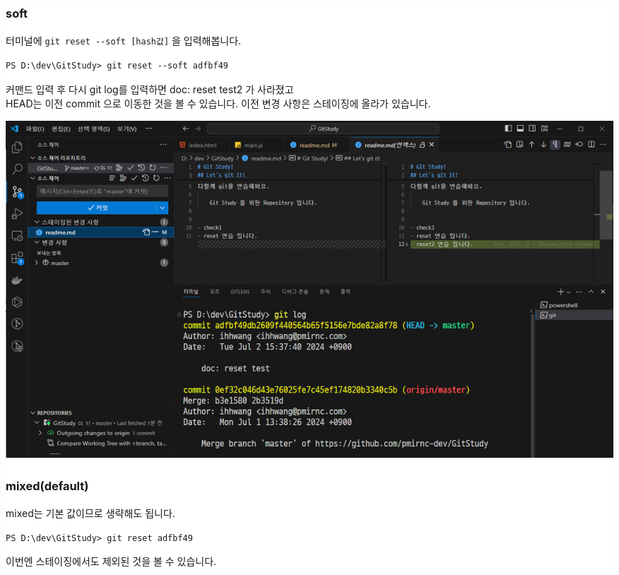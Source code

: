### soft

터미널에 `git reset --soft [hash값]` 을 입력해봅니다.

    PS D:\dev\GitStudy> git reset --soft adfbf49

커맨드 입력 후 다시 git log를 입력하면 doc: reset test2 가 사라졌고  
HEAD는 이전 commit 으로 이동한 것을 볼 수 있습니다.
이전 변경 사항은 스테이징에 올라가 있습니다.

![git](/assets/images/ihhwang/git-history/git41.png)

### mixed(default)

mixed는 기본 값이므로 생략해도 됩니다.

    PS D:\dev\GitStudy> git reset adfbf49    


이번엔 스테이징에서도 제외된 것을 볼 수 있습니다.
